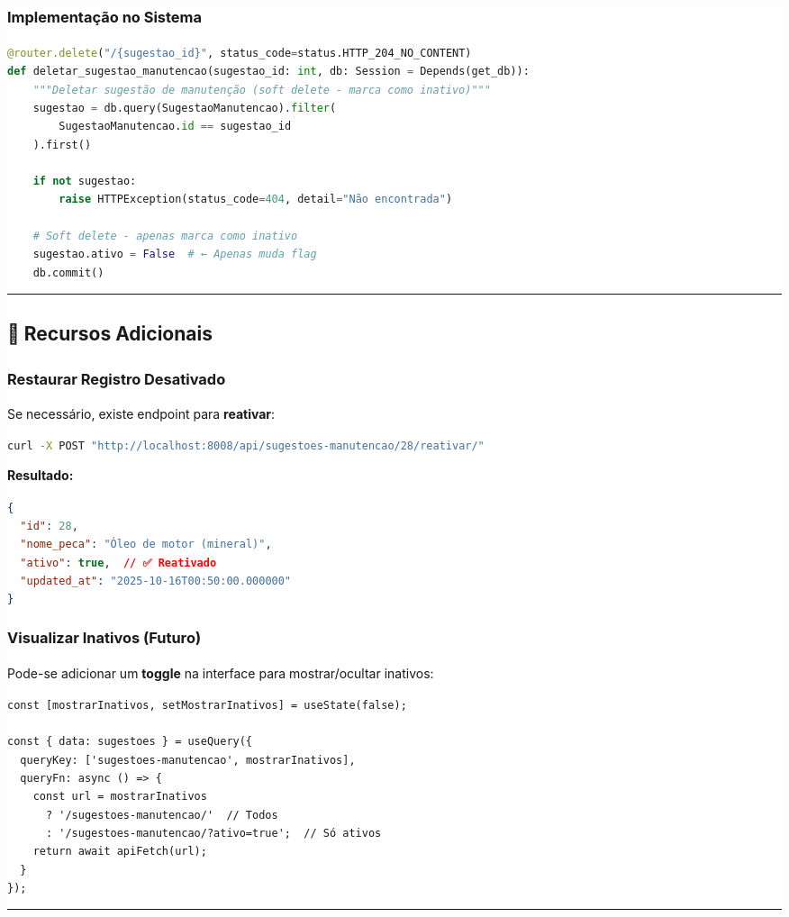 ### Implementação no Sistema

```python
@router.delete("/{sugestao_id}", status_code=status.HTTP_204_NO_CONTENT)
def deletar_sugestao_manutencao(sugestao_id: int, db: Session = Depends(get_db)):
    """Deletar sugestão de manutenção (soft delete - marca como inativo)"""
    sugestao = db.query(SugestaoManutencao).filter(
        SugestaoManutencao.id == sugestao_id
    ).first()
    
    if not sugestao:
        raise HTTPException(status_code=404, detail="Não encontrada")
    
    # Soft delete - apenas marca como inativo
    sugestao.ativo = False  # ← Apenas muda flag
    db.commit()
```

---

## 🎨 Recursos Adicionais

### Restaurar Registro Desativado

Se necessário, existe endpoint para **reativar**:

```bash
curl -X POST "http://localhost:8008/api/sugestoes-manutencao/28/reativar/"
```

**Resultado:**
```json
{
  "id": 28,
  "nome_peca": "Óleo de motor (mineral)",
  "ativo": true,  // ✅ Reativado
  "updated_at": "2025-10-16T00:50:00.000000"
}
```

### Visualizar Inativos (Futuro)

Pode-se adicionar um **toggle** na interface para mostrar/ocultar inativos:

```tsx
const [mostrarInativos, setMostrarInativos] = useState(false);

const { data: sugestoes } = useQuery({
  queryKey: ['sugestoes-manutencao', mostrarInativos],
  queryFn: async () => {
    const url = mostrarInativos 
      ? '/sugestoes-manutencao/'  // Todos
      : '/sugestoes-manutencao/?ativo=true';  // Só ativos
    return await apiFetch(url);
  }
});
```

---